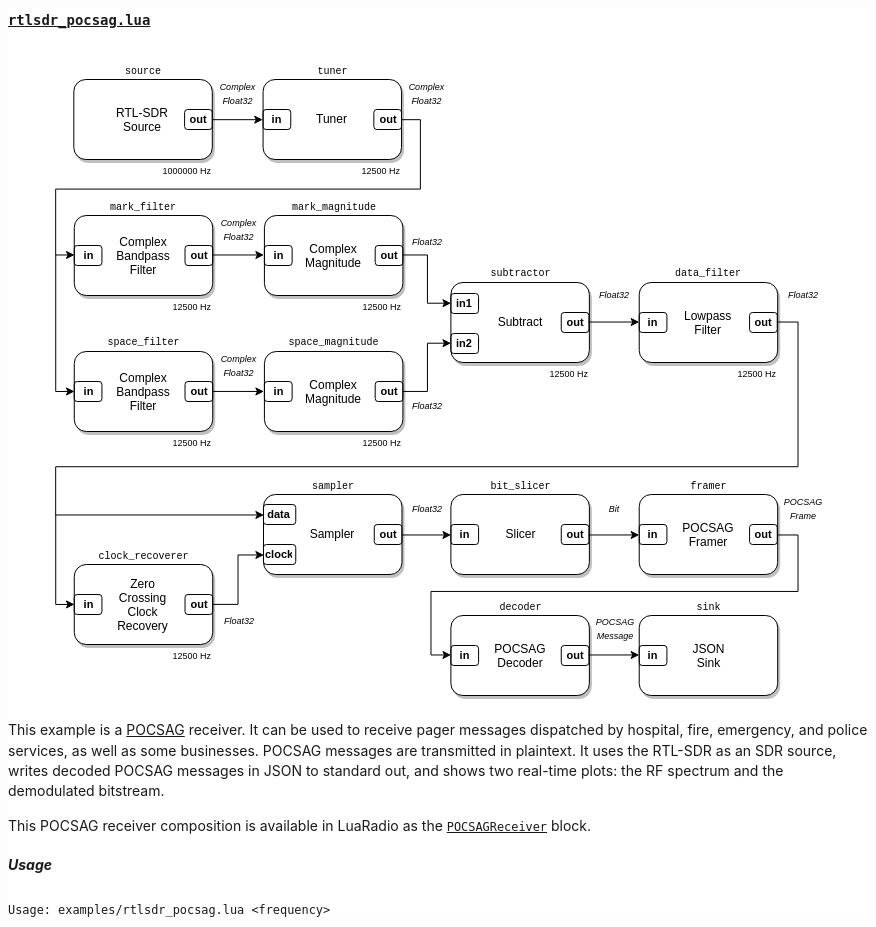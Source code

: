 ### [`rtlsdr_pocsag.lua`](rtlsdr_pocsag.lua)

<p align="center">
<img src="../docs/figures/flowgraph_rtlsdr_pocsag.png" />
</p>

This example is a [POCSAG](https://en.wikipedia.org/wiki/POCSAG) receiver. It
can be used to receive pager messages dispatched by hospital, fire, emergency,
and police services, as well as some businesses. POCSAG messages are
transmitted in plaintext. It uses the RTL-SDR as an SDR source, writes decoded
POCSAG messages in JSON to standard out, and shows two real-time plots: the RF
spectrum and the demodulated bitstream.

This POCSAG receiver composition is available in LuaRadio as the
[`POCSAGReceiver`](../docs/0.reference-manual.md#pocsagreceiver) block.

##### Usage

```
Usage: examples/rtlsdr_pocsag.lua <frequency>
```
